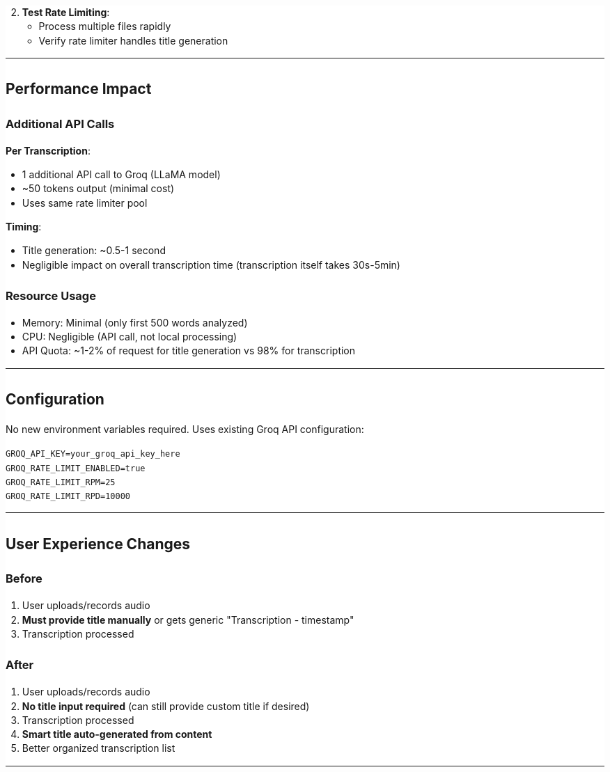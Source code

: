 2. **Test Rate Limiting**:
   - Process multiple files rapidly
   - Verify rate limiter handles title generation

---

## Performance Impact

### Additional API Calls

**Per Transcription**:
- 1 additional API call to Groq (LLaMA model)
- ~50 tokens output (minimal cost)
- Uses same rate limiter pool

**Timing**:
- Title generation: ~0.5-1 second
- Negligible impact on overall transcription time (transcription itself takes 30s-5min)

### Resource Usage

- Memory: Minimal (only first 500 words analyzed)
- CPU: Negligible (API call, not local processing)
- API Quota: ~1-2% of request for title generation vs 98% for transcription

---

## Configuration

No new environment variables required. Uses existing Groq API configuration:

```env
GROQ_API_KEY=your_groq_api_key_here
GROQ_RATE_LIMIT_ENABLED=true
GROQ_RATE_LIMIT_RPM=25
GROQ_RATE_LIMIT_RPD=10000
```

---

## User Experience Changes

### Before
1. User uploads/records audio
2. **Must provide title manually** or gets generic "Transcription - timestamp"
3. Transcription processed

### After
1. User uploads/records audio
2. **No title input required** (can still provide custom title if desired)
3. Transcription processed
4. **Smart title auto-generated from content**
5. Better organized transcription list

---
